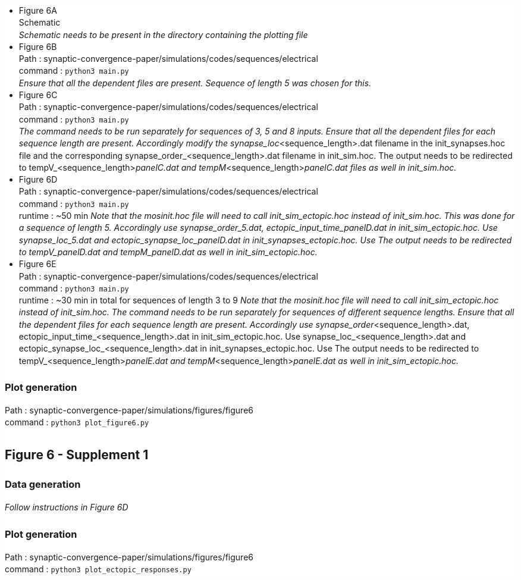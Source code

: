 - Figure 6A\
  Schematic\
  _Schematic needs to be present in the directory containing the plotting file_
- Figure 6B\
  Path : synaptic-convergence-paper/simulations/codes/sequences/electrical\
  command : ```python3 main.py```\
  _Ensure that all the dependent files are present. Sequence of length 5 was chosen for this._
- Figure 6C\
  Path : synaptic-convergence-paper/simulations/codes/sequences/electrical\
  command : ```python3 main.py```\
  _The command needs to be run separately for sequences of 3, 5 and 8 inputs. Ensure that all the dependent files for each sequence length are present. Accordingly modify the synapse_loc_<sequence_length>.dat filename in the init_synapses.hoc file and the corresponding synapse_order_<sequence_length>.dat filename in init_sim.hoc. The output needs to be redirected to tempV_<sequence_length>_panelC.dat and tempM_<sequence_length>_panelC.dat files as well in init_sim.hoc._
- Figure 6D\
  Path : synaptic-convergence-paper/simulations/codes/sequences/electrical\
  command : ```python3 main.py```\
  runtime : ~50 min
  _Note that the mosinit.hoc file will need to call init_sim_ectopic.hoc instead of init_sim.hoc. This was done for a sequence of length 5. Accordingly use synapse_order_5.dat, ectopic_input_time_panelD.dat in init_sim_ectopic.hoc. Use synapse_loc_5.dat and ectopic_synapse_loc_panelD.dat in init_synapses_ectopic.hoc. Use The output needs to be redirected to tempV_panelD.dat and tempM_panelD.dat as well in init_sim_ectopic.hoc._
- Figure 6E\
  Path : synaptic-convergence-paper/simulations/codes/sequences/electrical\
  command : ```python3 main.py```\
  runtime : ~30 min in total for sequences of length 3 to 9
  _Note that the mosinit.hoc file will need to call init_sim_ectopic.hoc instead of init_sim.hoc. The command needs to be run separately for sequences of different sequence lengths. Ensure that all the dependent files for each sequence length are present. Accordingly use synapse_order_<sequence_length>.dat, ectopic_input_time_<sequence_length>.dat in init_sim_ectopic.hoc. Use synapse_loc_<sequence_length>.dat and ectopic_synapse_loc_<sequence_length>.dat in init_synapses_ectopic.hoc. Use The output needs to be redirected to tempV_<sequence_length>_panelE.dat and tempM_<sequence_length>_panelE.dat as well in init_sim_ectopic.hoc._

### Plot generation

Path : synaptic-convergence-paper/simulations/figures/figure6\
command : ```python3 plot_figure6.py```


## Figure 6 - Supplement 1

### Data generation

_Follow instructions in Figure 6D_

### Plot generation

Path : synaptic-convergence-paper/simulations/figures/figure6\
command : ```python3 plot_ectopic_responses.py```
